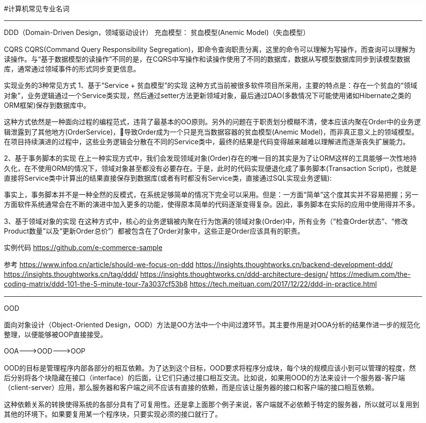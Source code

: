#计算机常见专业名词


---------------------------------------------------------------------------------------------------------------------
DDD（Domain-Driven Design，领域驱动设计）
充血模型：
贫血模型(Anemic Model)（失血模型）

CQRS
CQRS(Command Query Responsibility Segregation)，即命令查询职责分离，这里的命令可以理解为写操作，而查询可以理解为读操作。与“基于数据模型的读操作”不同的是，在CQRS中写操作和读操作使用了不同的数据库，数据从写模型数据库同步到读模型数据库，通常通过领域事件的形式同步变更信息。


实现业务的3种常见方式
1、基于“Service + 贫血模型”的实现
这种方式当前被很多软件项目所采用，主要的特点是：存在一个贫血的“领域对象”，业务逻辑通过一个Service类实现，然后通过setter方法更新领域对象，最后通过DAO(多数情况下可能使用诸如Hibernate之类的ORM框架)保存到数据库中。

这种方式依然是一种面向过程的编程范式，违背了最基本的OO原则。另外的问题在于职责划分模糊不清，使本应该内聚在Order中的业务逻辑泄露到了其他地方(OrderService)，导致Order成为一个只是充当数据容器的贫血模型(Anemic Model)，而非真正意义上的领域模型。在项目持续演进的过程中，这些业务逻辑会分散在不同的Service类中，最终的结果是代码变得越来越难以理解进而逐渐丧失扩展能力。


2、基于事务脚本的实现
在上一种实现方式中，我们会发现领域对象(Order)存在的唯一目的其实是为了让ORM这样的工具能够一次性地持久化，在不使用ORM的情况下，领域对象甚至都没有必要存在。于是，此时的代码实现便退化成了事务脚本(Transaction Script)，也就是直接将Service类中计算出的结果直接保存到数据库(或者有时都没有Service类，直接通过SQL实现业务逻辑):

事实上，事务脚本并不是一种全然的反模式，在系统足够简单的情况下完全可以采用。但是：一方面“简单”这个度其实并不容易把握；另一方面软件系统通常会在不断的演进中加入更多的功能，使得原本简单的代码逐渐变得复杂。因此，事务脚本在实际的应用中使用得并不多。


3、基于领域对象的实现
  在这种方式中，核心的业务逻辑被内聚在行为饱满的领域对象(Order)中，所有业务（“检查Order状态”、“修改Product数量”以及“更新Order总价”）都被包含在了Order对象中，这些正是Order应该具有的职责。
  
实例代码
https://github.com/e-commerce-sample



参考
https://www.infoq.cn/article/should-we-focus-on-ddd
https://insights.thoughtworks.cn/backend-development-ddd/
https://insights.thoughtworks.cn/tag/ddd/
https://insights.thoughtworks.cn/ddd-architecture-design/
https://medium.com/the-coding-matrix/ddd-101-the-5-minute-tour-7a3037cf53b8
https://tech.meituan.com/2017/12/22/ddd-in-practice.html


---------------------------------------------------------------------------------------------------------------------
OOD

面向对象设计（Object-Oriented Design，OOD）方法是OO方法中一个中间过渡环节。其主要作用是对OOA分析的结果作进一步的规范化整理，以便能够被OOP直接接受。

OOA--->OOD--->OOP

OOD的目标是管理程序内部各部分的相互依赖。为了达到这个目标，OOD要求将程序分成块，每个块的规模应该小到可以管理的程度，然后分别将各个块隐藏在接口（interface）的后面，让它们只通过接口相互交流。比如说，如果用OOD的方法来设计一个服务器-客户端（client-server）应用，那么服务器和客户端之间不应该有直接的依赖，而是应该让服务器的接口和客户端的接口相互依赖。

这种依赖关系的转换使得系统的各部分具有了可复用性。还是拿上面那个例子来说，客户端就不必依赖于特定的服务器，所以就可以复用到其他的环境下。如果要复用某一个程序块，只要实现必须的接口就行了。
